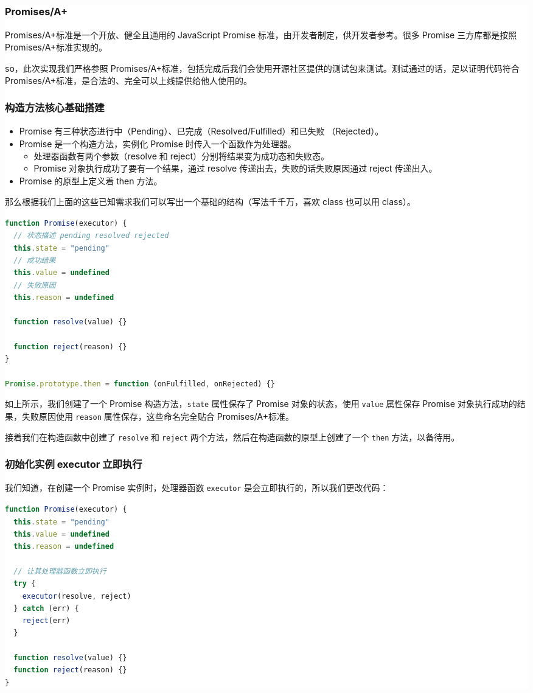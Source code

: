 

### Promises/A+

Promises/A+标准是一个开放、健全且通用的 JavaScript Promise 标准，由开发者制定，供开发者参考。很多 Promise 三方库都是按照 Promises/A+标准实现的。

so，此次实现我们严格参照 Promises/A+标准，包括完成后我们会使用开源社区提供的测试包来测试。测试通过的话，足以证明代码符合 Promises/A+标准，是合法的、完全可以上线提供给他人使用的。



### 构造方法核心基础搭建

- Promise 有三种状态进行中（Pending）、已完成（Resolved/Fulfilled）和已失败 （Rejected）。
- Promise 是一个构造方法，实例化 Promise 时传入一个函数作为处理器。
  - 处理器函数有两个参数（resolve 和 reject）分别将结果变为成功态和失败态。
  - Promise 对象执行成功了要有一个结果，通过 resolve 传递出去，失败的话失败原因通过 reject 传递出入。
- Promise 的原型上定义着 then 方法。

那么根据我们上面的这些已知需求我们可以写出一个基础的结构（写法千千万，喜欢 class 也可以用 class）。

```js
function Promise(executor) {
  // 状态描述 pending resolved rejected
  this.state = "pending"
  // 成功结果
  this.value = undefined
  // 失败原因
  this.reason = undefined

  function resolve(value) {}

  function reject(reason) {}
}

Promise.prototype.then = function (onFulfilled, onRejected) {}
```

如上所示，我们创建了一个 Promise 构造方法，`state` 属性保存了 Promise 对象的状态，使用 `value` 属性保存 Promise 对象执行成功的结果，失败原因使用 `reason` 属性保存，这些命名完全贴合 Promises/A+标准。

接着我们在构造函数中创建了 `resolve` 和 `reject` 两个方法，然后在构造函数的原型上创建了一个 `then` 方法，以备待用。



### 初始化实例 executor 立即执行

我们知道，在创建一个 Promise 实例时，处理器函数 `executor` 是会立即执行的，所以我们更改代码：

```js
function Promise(executor) {
  this.state = "pending"
  this.value = undefined
  this.reason = undefined

  // 让其处理器函数立即执行
  try {
    executor(resolve, reject)
  } catch (err) {
    reject(err)
  }

  function resolve(value) {}
  function reject(reason) {}
}
```
